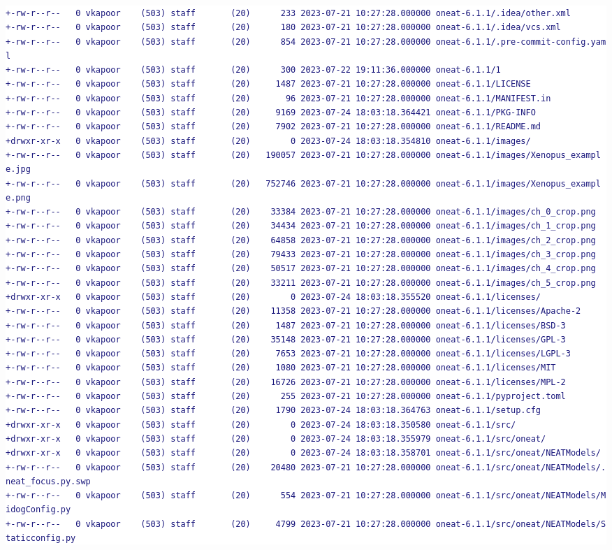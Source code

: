 ```diff
+-rw-r--r--   0 vkapoor    (503) staff       (20)      233 2023-07-21 10:27:28.000000 oneat-6.1.1/.idea/other.xml
+-rw-r--r--   0 vkapoor    (503) staff       (20)      180 2023-07-21 10:27:28.000000 oneat-6.1.1/.idea/vcs.xml
+-rw-r--r--   0 vkapoor    (503) staff       (20)      854 2023-07-21 10:27:28.000000 oneat-6.1.1/.pre-commit-config.yaml
+-rw-r--r--   0 vkapoor    (503) staff       (20)      300 2023-07-22 19:11:36.000000 oneat-6.1.1/1
+-rw-r--r--   0 vkapoor    (503) staff       (20)     1487 2023-07-21 10:27:28.000000 oneat-6.1.1/LICENSE
+-rw-r--r--   0 vkapoor    (503) staff       (20)       96 2023-07-21 10:27:28.000000 oneat-6.1.1/MANIFEST.in
+-rw-r--r--   0 vkapoor    (503) staff       (20)     9169 2023-07-24 18:03:18.364421 oneat-6.1.1/PKG-INFO
+-rw-r--r--   0 vkapoor    (503) staff       (20)     7902 2023-07-21 10:27:28.000000 oneat-6.1.1/README.md
+drwxr-xr-x   0 vkapoor    (503) staff       (20)        0 2023-07-24 18:03:18.354810 oneat-6.1.1/images/
+-rw-r--r--   0 vkapoor    (503) staff       (20)   190057 2023-07-21 10:27:28.000000 oneat-6.1.1/images/Xenopus_example.jpg
+-rw-r--r--   0 vkapoor    (503) staff       (20)   752746 2023-07-21 10:27:28.000000 oneat-6.1.1/images/Xenopus_example.png
+-rw-r--r--   0 vkapoor    (503) staff       (20)    33384 2023-07-21 10:27:28.000000 oneat-6.1.1/images/ch_0_crop.png
+-rw-r--r--   0 vkapoor    (503) staff       (20)    34434 2023-07-21 10:27:28.000000 oneat-6.1.1/images/ch_1_crop.png
+-rw-r--r--   0 vkapoor    (503) staff       (20)    64858 2023-07-21 10:27:28.000000 oneat-6.1.1/images/ch_2_crop.png
+-rw-r--r--   0 vkapoor    (503) staff       (20)    79433 2023-07-21 10:27:28.000000 oneat-6.1.1/images/ch_3_crop.png
+-rw-r--r--   0 vkapoor    (503) staff       (20)    50517 2023-07-21 10:27:28.000000 oneat-6.1.1/images/ch_4_crop.png
+-rw-r--r--   0 vkapoor    (503) staff       (20)    33211 2023-07-21 10:27:28.000000 oneat-6.1.1/images/ch_5_crop.png
+drwxr-xr-x   0 vkapoor    (503) staff       (20)        0 2023-07-24 18:03:18.355520 oneat-6.1.1/licenses/
+-rw-r--r--   0 vkapoor    (503) staff       (20)    11358 2023-07-21 10:27:28.000000 oneat-6.1.1/licenses/Apache-2
+-rw-r--r--   0 vkapoor    (503) staff       (20)     1487 2023-07-21 10:27:28.000000 oneat-6.1.1/licenses/BSD-3
+-rw-r--r--   0 vkapoor    (503) staff       (20)    35148 2023-07-21 10:27:28.000000 oneat-6.1.1/licenses/GPL-3
+-rw-r--r--   0 vkapoor    (503) staff       (20)     7653 2023-07-21 10:27:28.000000 oneat-6.1.1/licenses/LGPL-3
+-rw-r--r--   0 vkapoor    (503) staff       (20)     1080 2023-07-21 10:27:28.000000 oneat-6.1.1/licenses/MIT
+-rw-r--r--   0 vkapoor    (503) staff       (20)    16726 2023-07-21 10:27:28.000000 oneat-6.1.1/licenses/MPL-2
+-rw-r--r--   0 vkapoor    (503) staff       (20)      255 2023-07-21 10:27:28.000000 oneat-6.1.1/pyproject.toml
+-rw-r--r--   0 vkapoor    (503) staff       (20)     1790 2023-07-24 18:03:18.364763 oneat-6.1.1/setup.cfg
+drwxr-xr-x   0 vkapoor    (503) staff       (20)        0 2023-07-24 18:03:18.350580 oneat-6.1.1/src/
+drwxr-xr-x   0 vkapoor    (503) staff       (20)        0 2023-07-24 18:03:18.355979 oneat-6.1.1/src/oneat/
+drwxr-xr-x   0 vkapoor    (503) staff       (20)        0 2023-07-24 18:03:18.358701 oneat-6.1.1/src/oneat/NEATModels/
+-rw-r--r--   0 vkapoor    (503) staff       (20)    20480 2023-07-21 10:27:28.000000 oneat-6.1.1/src/oneat/NEATModels/.neat_focus.py.swp
+-rw-r--r--   0 vkapoor    (503) staff       (20)      554 2023-07-21 10:27:28.000000 oneat-6.1.1/src/oneat/NEATModels/MidogConfig.py
+-rw-r--r--   0 vkapoor    (503) staff       (20)     4799 2023-07-21 10:27:28.000000 oneat-6.1.1/src/oneat/NEATModels/Staticconfig.py
```